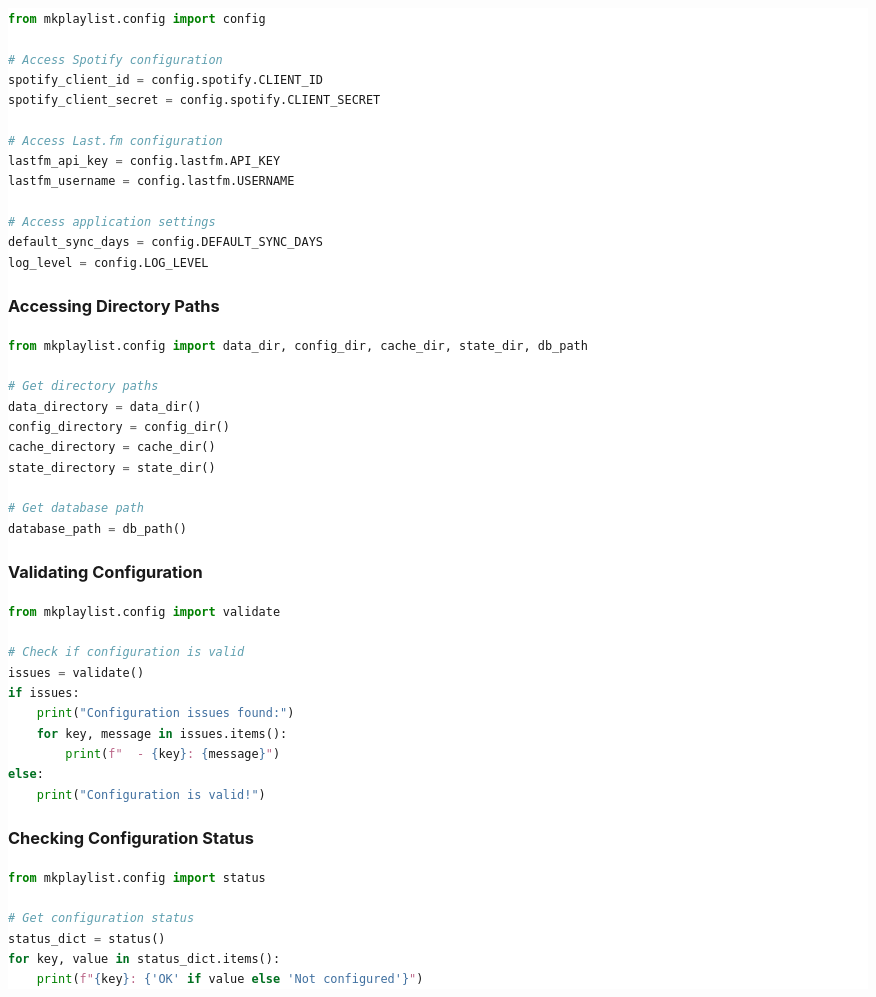 ```python
from mkplaylist.config import config

# Access Spotify configuration
spotify_client_id = config.spotify.CLIENT_ID
spotify_client_secret = config.spotify.CLIENT_SECRET

# Access Last.fm configuration
lastfm_api_key = config.lastfm.API_KEY
lastfm_username = config.lastfm.USERNAME

# Access application settings
default_sync_days = config.DEFAULT_SYNC_DAYS
log_level = config.LOG_LEVEL
```

### Accessing Directory Paths

```python
from mkplaylist.config import data_dir, config_dir, cache_dir, state_dir, db_path

# Get directory paths
data_directory = data_dir()
config_directory = config_dir()
cache_directory = cache_dir()
state_directory = state_dir()

# Get database path
database_path = db_path()
```

### Validating Configuration

```python
from mkplaylist.config import validate

# Check if configuration is valid
issues = validate()
if issues:
    print("Configuration issues found:")
    for key, message in issues.items():
        print(f"  - {key}: {message}")
else:
    print("Configuration is valid!")
```

### Checking Configuration Status

```python
from mkplaylist.config import status

# Get configuration status
status_dict = status()
for key, value in status_dict.items():
    print(f"{key}: {'OK' if value else 'Not configured'}")
```
